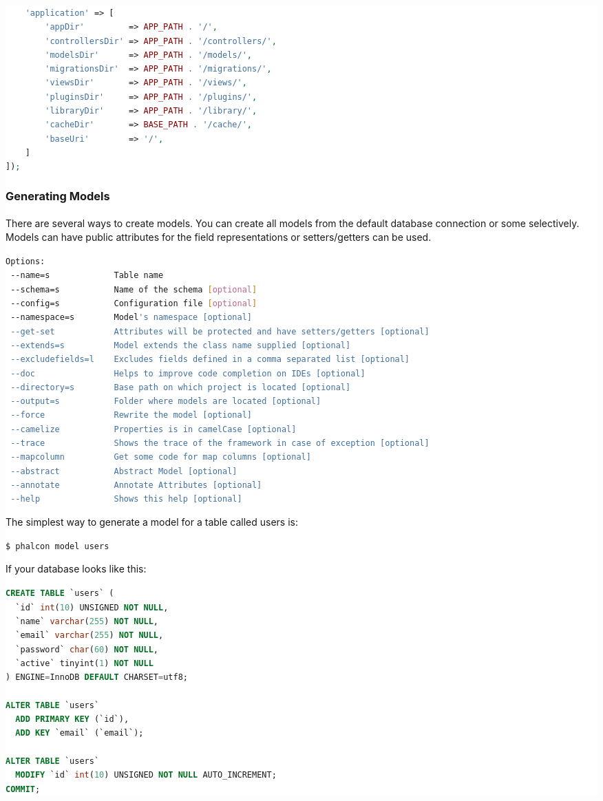 ```php
    'application' => [
        'appDir'         => APP_PATH . '/',
        'controllersDir' => APP_PATH . '/controllers/',
        'modelsDir'      => APP_PATH . '/models/',
        'migrationsDir'  => APP_PATH . '/migrations/',
        'viewsDir'       => APP_PATH . '/views/',
        'pluginsDir'     => APP_PATH . '/plugins/',
        'libraryDir'     => APP_PATH . '/library/',
        'cacheDir'       => BASE_PATH . '/cache/',
        'baseUri'        => '/',
    ]
]);
```

### Generating Models

There are several ways to create models. You can create all models from the default database connection or some selectively. Models can have public attributes for the field representations or setters/getters can be used.

```bash
Options:
 --name=s             Table name
 --schema=s           Name of the schema [optional]
 --config=s           Configuration file [optional]
 --namespace=s        Model's namespace [optional]
 --get-set            Attributes will be protected and have setters/getters [optional]
 --extends=s          Model extends the class name supplied [optional]
 --excludefields=l    Excludes fields defined in a comma separated list [optional]
 --doc                Helps to improve code completion on IDEs [optional]
 --directory=s        Base path on which project is located [optional]
 --output=s           Folder where models are located [optional]
 --force              Rewrite the model [optional]
 --camelize           Properties is in camelCase [optional]
 --trace              Shows the trace of the framework in case of exception [optional]
 --mapcolumn          Get some code for map columns [optional]
 --abstract           Abstract Model [optional]
 --annotate           Annotate Attributes [optional]
 --help               Shows this help [optional]
```

The simplest way to generate a model for a table called users is:

```bash
$ phalcon model users
```

If your database looks like this:

```sql
CREATE TABLE `users` (
  `id` int(10) UNSIGNED NOT NULL,
  `name` varchar(255) NOT NULL,
  `email` varchar(255) NOT NULL,
  `password` char(60) NOT NULL,
  `active` tinyint(1) NOT NULL
) ENGINE=InnoDB DEFAULT CHARSET=utf8;

ALTER TABLE `users`
  ADD PRIMARY KEY (`id`),
  ADD KEY `email` (`email`);

ALTER TABLE `users`
  MODIFY `id` int(10) UNSIGNED NOT NULL AUTO_INCREMENT;
COMMIT;
```
